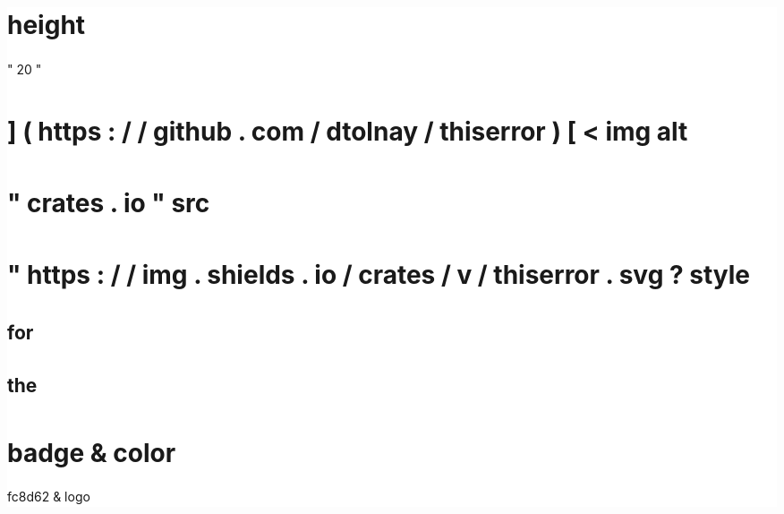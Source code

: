 height
=
"
20
"
>
]
(
https
:
/
/
github
.
com
/
dtolnay
/
thiserror
)
[
<
img
alt
=
"
crates
.
io
"
src
=
"
https
:
/
/
img
.
shields
.
io
/
crates
/
v
/
thiserror
.
svg
?
style
=
for
-
the
-
badge
&
color
=
fc8d62
&
logo